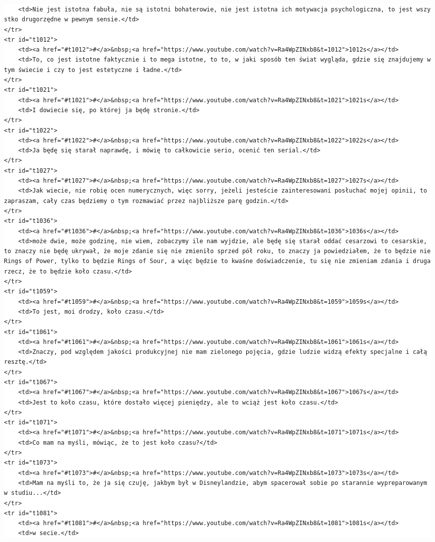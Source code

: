         <td>Nie jest istotna fabuła, nie są istotni bohaterowie, nie jest istotna ich motywacja psychologiczna, to jest wszystko drugorzędne w pewnym sensie.</td>
    </tr>
    <tr id="t1012">
        <td><a href="#t1012">#</a>&nbsp;<a href="https://www.youtube.com/watch?v=Ra4WpZINxb8&t=1012">1012s</a></td>
        <td>To, co jest istotne faktycznie i to mega istotne, to to, w jaki sposób ten świat wygląda, gdzie się znajdujemy w tym świecie i czy to jest estetyczne i ładne.</td>
    </tr>
    <tr id="t1021">
        <td><a href="#t1021">#</a>&nbsp;<a href="https://www.youtube.com/watch?v=Ra4WpZINxb8&t=1021">1021s</a></td>
        <td>I dowiecie się, po której ja będę stronie.</td>
    </tr>
    <tr id="t1022">
        <td><a href="#t1022">#</a>&nbsp;<a href="https://www.youtube.com/watch?v=Ra4WpZINxb8&t=1022">1022s</a></td>
        <td>Ja będę się starał naprawdę, i mówię to całkowicie serio, ocenić ten serial.</td>
    </tr>
    <tr id="t1027">
        <td><a href="#t1027">#</a>&nbsp;<a href="https://www.youtube.com/watch?v=Ra4WpZINxb8&t=1027">1027s</a></td>
        <td>Jak wiecie, nie robię ocen numerycznych, więc sorry, jeżeli jesteście zainteresowani posłuchać mojej opinii, to zapraszam, cały czas będziemy o tym rozmawiać przez najbliższe parę godzin.</td>
    </tr>
    <tr id="t1036">
        <td><a href="#t1036">#</a>&nbsp;<a href="https://www.youtube.com/watch?v=Ra4WpZINxb8&t=1036">1036s</a></td>
        <td>może dwie, może godzinę, nie wiem, zobaczymy ile nam wyjdzie, ale będę się starał oddać cesarzowi to cesarskie, to znaczy nie będę ukrywał, że moje zdanie się nie zmieniło sprzed pół roku, to znaczy ja powiedziałem, że to będzie nie Rings of Power, tylko to będzie Rings of Sour, a więc będzie to kwaśne doświadczenie, tu się nie zmieniam zdania i druga rzecz, że to będzie koło czasu.</td>
    </tr>
    <tr id="t1059">
        <td><a href="#t1059">#</a>&nbsp;<a href="https://www.youtube.com/watch?v=Ra4WpZINxb8&t=1059">1059s</a></td>
        <td>To jest, moi drodzy, koło czasu.</td>
    </tr>
    <tr id="t1061">
        <td><a href="#t1061">#</a>&nbsp;<a href="https://www.youtube.com/watch?v=Ra4WpZINxb8&t=1061">1061s</a></td>
        <td>Znaczy, pod względem jakości produkcyjnej nie mam zielonego pojęcia, gdzie ludzie widzą efekty specjalne i całą resztę.</td>
    </tr>
    <tr id="t1067">
        <td><a href="#t1067">#</a>&nbsp;<a href="https://www.youtube.com/watch?v=Ra4WpZINxb8&t=1067">1067s</a></td>
        <td>Jest to koło czasu, które dostało więcej pieniędzy, ale to wciąż jest koło czasu.</td>
    </tr>
    <tr id="t1071">
        <td><a href="#t1071">#</a>&nbsp;<a href="https://www.youtube.com/watch?v=Ra4WpZINxb8&t=1071">1071s</a></td>
        <td>Co mam na myśli, mówiąc, że to jest koło czasu?</td>
    </tr>
    <tr id="t1073">
        <td><a href="#t1073">#</a>&nbsp;<a href="https://www.youtube.com/watch?v=Ra4WpZINxb8&t=1073">1073s</a></td>
        <td>Mam na myśli to, że ja się czuję, jakbym był w Disneylandzie, abym spacerował sobie po starannie wypreparowanym w studiu...</td>
    </tr>
    <tr id="t1081">
        <td><a href="#t1081">#</a>&nbsp;<a href="https://www.youtube.com/watch?v=Ra4WpZINxb8&t=1081">1081s</a></td>
        <td>w secie.</td>